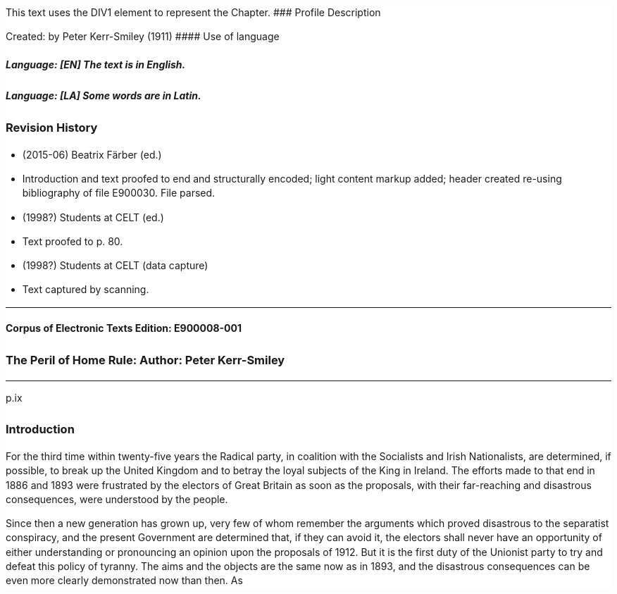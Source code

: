 
This text uses the DIV1 element to represent the Chapter. ### Profile Description


Created: by Peter Kerr-Smiley
 (1911) #### Use of language


##### Language: [EN] The text is in English.


##### Language: [LA] Some words are in Latin.


### Revision History


* (2015-06) Beatrix Färber (ed.)

* Introduction and text proofed to end and structurally encoded; light content markup added; header created re-using bibliography of file E900030. File parsed.
* (1998?) Students at CELT (ed.)

* Text proofed to p. 80.
* (1998?) Students at CELT (data capture)

* Text captured by scanning.




---


#### Corpus of Electronic Texts Edition: E900008-001


### The Peril of Home Rule: Author: Peter Kerr-Smiley




---

p.ix


### Introduction


For the third time within twenty-five years the Radical party, in coalition with the Socialists and Irish Nationalists, are determined, if possible, to break up the United Kingdom and to betray the loyal subjects of the King in Ireland. The efforts made to that end in 1886 and 1893 were frustrated by the electors of Great Britain as soon as the proposals, with their far-reaching and disastrous consequences, were understood by the people.


Since then a new generation has grown up, very few of whom remember the arguments which proved disastrous to the separatist conspiracy, and the present Government are determined that, if they can avoid it, the electors shall never have an opportunity of either understanding or pronouncing an opinion upon the proposals of 1912. But it is the first duty of the Unionist party to try and defeat this policy of tyranny. The aims and the objects are the same now as in 1893, and the disastrous consequences can be even more clearly demonstrated now than then. As
